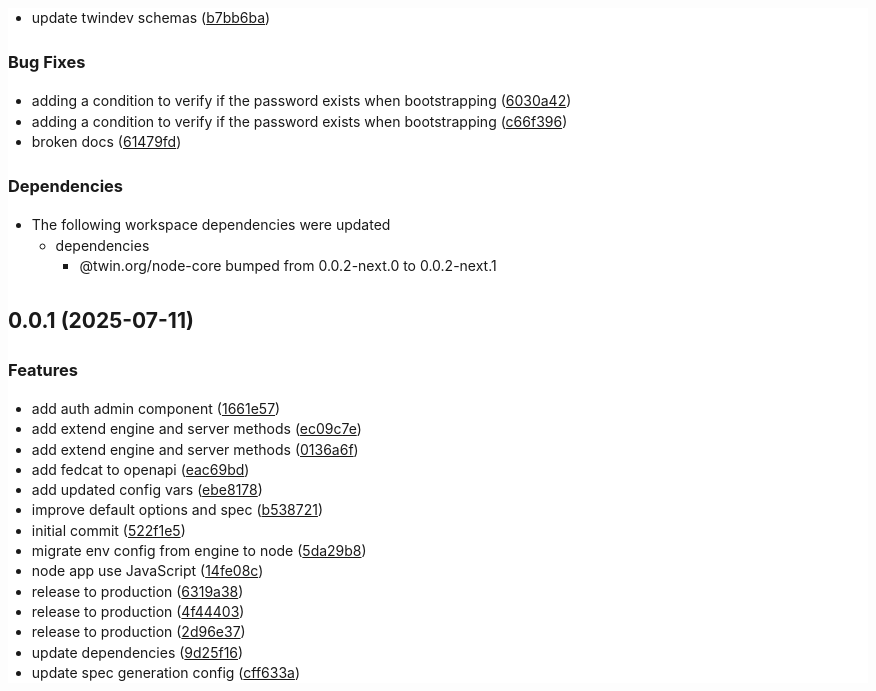 * update twindev schemas ([b7bb6ba](https://github.com/twinfoundation/node/commit/b7bb6ba308eaf10b66d349ada8f3880f15b31e0f))


### Bug Fixes

* adding a condition to verify if the password exists when bootstrapping ([6030a42](https://github.com/twinfoundation/node/commit/6030a42bdaf581678d96932fd0b809396bf7b8b0))
* adding a condition to verify if the password exists when bootstrapping ([c66f396](https://github.com/twinfoundation/node/commit/c66f396717394161a7647d1f08b3d87729d96e96))
* broken docs ([61479fd](https://github.com/twinfoundation/node/commit/61479fd618f766d22c5aafec5277e1a89e22b453))


### Dependencies

* The following workspace dependencies were updated
  * dependencies
    * @twin.org/node-core bumped from 0.0.2-next.0 to 0.0.2-next.1

## 0.0.1 (2025-07-11)


### Features

* add auth admin component ([1661e57](https://github.com/twinfoundation/node/commit/1661e57a699d5cf9ebde333e3cbc3aaea89d7c9c))
* add extend engine and server methods ([ec09c7e](https://github.com/twinfoundation/node/commit/ec09c7eb882d9f5797f2fd372e96cad1a3716f59))
* add extend engine and server methods ([0136a6f](https://github.com/twinfoundation/node/commit/0136a6f3f4e1a82b1427ee9618b8a17c79bc7fda))
* add fedcat to openapi ([eac69bd](https://github.com/twinfoundation/node/commit/eac69bdf94a22c35fe58e7523d9cf78bdc72eb7b))
* add updated config vars ([ebe8178](https://github.com/twinfoundation/node/commit/ebe81788ce53ddf3d6925a5f2f6dac381f84f06c))
* improve default options and spec ([b538721](https://github.com/twinfoundation/node/commit/b538721902e7f65021d2715148ba59409ccce035))
* initial commit ([522f1e5](https://github.com/twinfoundation/node/commit/522f1e515348f9b1dd1eeb3170b1249e2b0b5371))
* migrate env config from engine to node ([5da29b8](https://github.com/twinfoundation/node/commit/5da29b8d714495308320d237a68e84355bba2b47))
* node app use JavaScript ([14fe08c](https://github.com/twinfoundation/node/commit/14fe08cb760dd885a5dac9056a4d5dbc3d61df64))
* release to production ([6319a38](https://github.com/twinfoundation/node/commit/6319a38490a2c2809622f8acd170cb92bfa06942))
* release to production ([4f44403](https://github.com/twinfoundation/node/commit/4f444039832edce8fae562baa7c900ccdc2181da))
* release to production ([2d96e37](https://github.com/twinfoundation/node/commit/2d96e3737bd9663bc0d1171c2ff2c7f8b2ab01bb))
* update dependencies ([9d25f16](https://github.com/twinfoundation/node/commit/9d25f16f1d554cd38f3bec28fdf7f8fff892ceaf))
* update spec generation config ([cff633a](https://github.com/twinfoundation/node/commit/cff633a0ffb73ad652d5f1bae653fa91e82dc8ab))
